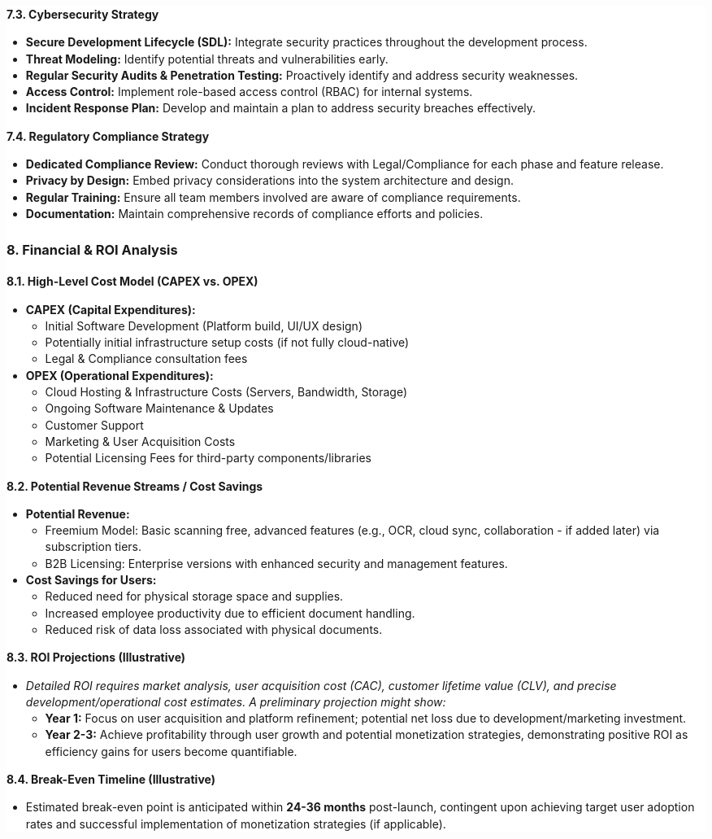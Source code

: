 **7.3. Cybersecurity Strategy**
*   **Secure Development Lifecycle (SDL):** Integrate security practices throughout the development process.
*   **Threat Modeling:** Identify potential threats and vulnerabilities early.
*   **Regular Security Audits & Penetration Testing:** Proactively identify and address security weaknesses.
*   **Access Control:** Implement role-based access control (RBAC) for internal systems.
*   **Incident Response Plan:** Develop and maintain a plan to address security breaches effectively.

**7.4. Regulatory Compliance Strategy**
*   **Dedicated Compliance Review:** Conduct thorough reviews with Legal/Compliance for each phase and feature release.
*   **Privacy by Design:** Embed privacy considerations into the system architecture and design.
*   **Regular Training:** Ensure all team members involved are aware of compliance requirements.
*   **Documentation:** Maintain comprehensive records of compliance efforts and policies.

### 8. Financial & ROI Analysis

**8.1. High-Level Cost Model (CAPEX vs. OPEX)**
*   **CAPEX (Capital Expenditures):**
    *   Initial Software Development (Platform build, UI/UX design)
    *   Potentially initial infrastructure setup costs (if not fully cloud-native)
    *   Legal & Compliance consultation fees
*   **OPEX (Operational Expenditures):**
    *   Cloud Hosting & Infrastructure Costs (Servers, Bandwidth, Storage)
    *   Ongoing Software Maintenance & Updates
    *   Customer Support
    *   Marketing & User Acquisition Costs
    *   Potential Licensing Fees for third-party components/libraries

**8.2. Potential Revenue Streams / Cost Savings**
*   **Potential Revenue:**
    *   Freemium Model: Basic scanning free, advanced features (e.g., OCR, cloud sync, collaboration - if added later) via subscription tiers.
    *   B2B Licensing: Enterprise versions with enhanced security and management features.
*   **Cost Savings for Users:**
    *   Reduced need for physical storage space and supplies.
    *   Increased employee productivity due to efficient document handling.
    *   Reduced risk of data loss associated with physical documents.

**8.3. ROI Projections (Illustrative)**
*   *Detailed ROI requires market analysis, user acquisition cost (CAC), customer lifetime value (CLV), and precise development/operational cost estimates. A preliminary projection might show:*
    *   **Year 1:** Focus on user acquisition and platform refinement; potential net loss due to development/marketing investment.
    *   **Year 2-3:** Achieve profitability through user growth and potential monetization strategies, demonstrating positive ROI as efficiency gains for users become quantifiable.

**8.4. Break-Even Timeline (Illustrative)**
*   Estimated break-even point is anticipated within **24-36 months** post-launch, contingent upon achieving target user adoption rates and successful implementation of monetization strategies (if applicable).

